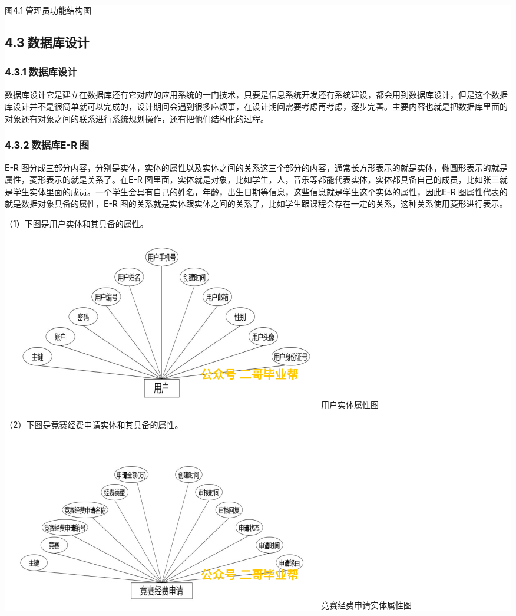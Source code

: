 图4.1 管理员功能结构图

## 4.3 数据库设计
### 4.3.1 数据库设计
数据库设计它是建立在数据库还有它对应的应用系统的一门技术，只要是信息系统开发还有系统建设，都会用到数据库设计，但是这个数据库设计并不是很简单就可以完成的，设计期间会遇到很多麻烦事，在设计期间需要考虑再考虑，逐步完善。主要内容也就是把数据库里面的对象还有对象之间的联系进行系统规划操作，还有把他们结构化的过程。
### 4.3.2 数据库E-R 图
E-R 图分成三部分内容，分别是实体，实体的属性以及实体之间的关系这三个部分的内容，通常长方形表示的就是实体，椭圆形表示的就是属性，菱形表示的就是关系了。在E-R 图里面，实体就是对象，比如学生，人，音乐等都能代表实体，实体都具备自己的成员，比如张三就是学生实体里面的成员。一个学生会具有自己的姓名，年龄，出生日期等信息，这些信息就是学生这个实体的属性，因此E-R 图属性代表的就是数据对象具备的属性，E-R 图的关系就是实体跟实体之间的关系了，比如学生跟课程会存在一定的关系，这种关系使用菱形进行表示。

（1）下图是用户实体和其具备的属性。

![C:/Users/Administrator/Desktop/temp111\2.2\\_\_\_\_img\用户.jpg](/images/0400stringboot/0430springboot/blog.007.jpeg "C:/Users/Administrator/Desktop/temp111\2.2\\_\_\_\_img\用户.jpg")
用户实体属性图

（2）下图是竞赛经费申请实体和其具备的属性。

![C:/Users/Administrator/Desktop/temp111\2.2\\_\_\_\_img\竞赛经费申请.jpg](/images/0400stringboot/0430springboot/blog.008.jpeg "C:/Users/Administrator/Desktop/temp111\2.2\\_\_\_\_img\竞赛经费申请.jpg")
竞赛经费申请实体属性图
